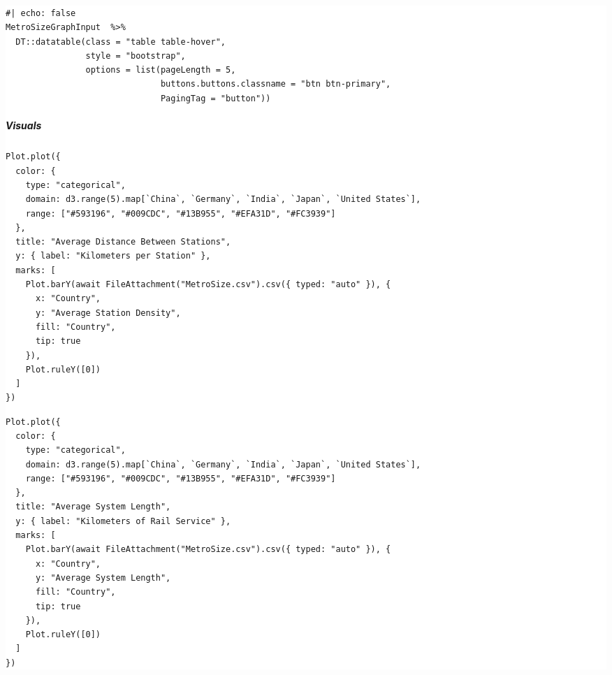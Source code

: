 ```{r}
#| echo: false
MetroSizeGraphInput  %>%
  DT::datatable(class = "table table-hover",
                style = "bootstrap",
                options = list(pageLength = 5,
                               buttons.buttons.classname = "btn btn-primary",
                               PagingTag = "button"))
```

##### Visuals

```{ojs}
Plot.plot({
  color: {    
    type: "categorical",
    domain: d3.range(5).map[`China`, `Germany`, `India`, `Japan`, `United States`], 
    range: ["#593196", "#009CDC", "#13B955", "#EFA31D", "#FC3939"]
  },
  title: "Average Distance Between Stations",
  y: { label: "Kilometers per Station" },
  marks: [
    Plot.barY(await FileAttachment("MetroSize.csv").csv({ typed: "auto" }), {
      x: "Country",
      y: "Average Station Density",
      fill: "Country",
      tip: true
    }),
    Plot.ruleY([0])
  ]
})
```

```{ojs}
Plot.plot({
  color: {    
    type: "categorical",
    domain: d3.range(5).map[`China`, `Germany`, `India`, `Japan`, `United States`], 
    range: ["#593196", "#009CDC", "#13B955", "#EFA31D", "#FC3939"]
  },
  title: "Average System Length",
  y: { label: "Kilometers of Rail Service" },
  marks: [
    Plot.barY(await FileAttachment("MetroSize.csv").csv({ typed: "auto" }), {
      x: "Country",
      y: "Average System Length",
      fill: "Country",
      tip: true
    }),
    Plot.ruleY([0])
  ]
})
```

